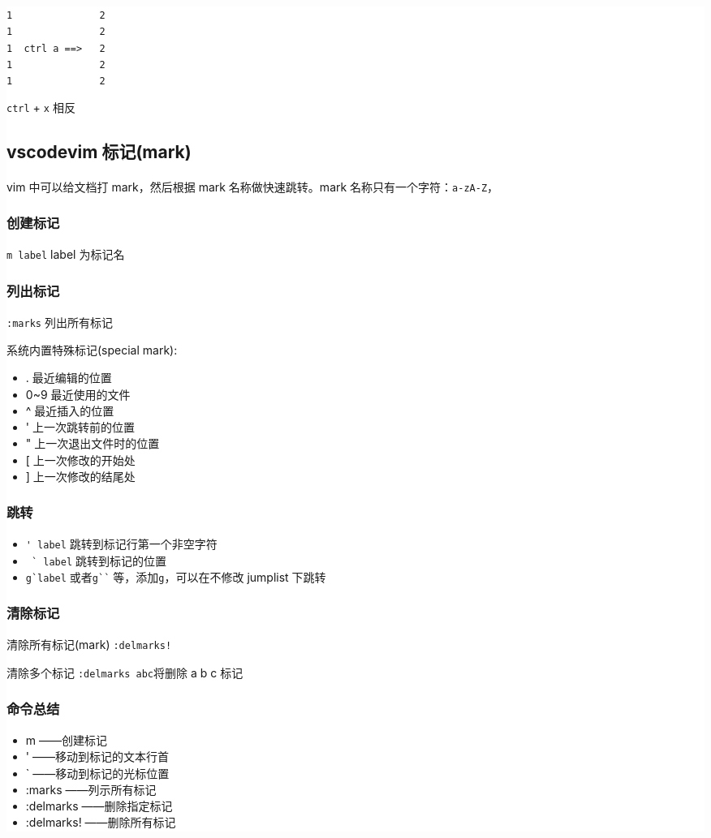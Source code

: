 ```text
1               2
1               2
1  ctrl a ==>   2
1               2
1               2
```

`ctrl` + `x` 相反

## vscodevim 标记(mark)

vim 中可以给文档打 mark，然后根据 mark 名称做快速跳转。mark 名称只有一个字符：`a-zA-Z`，

### 创建标记

`m label` label 为标记名

### 列出标记

`:marks` 列出所有标记

系统内置特殊标记(special mark):

- . 最近编辑的位置
- 0~9 最近使用的文件
- ^ 最近插入的位置
- ' 上一次跳转前的位置
- " 上一次退出文件时的位置
- [ 上一次修改的开始处
- ] 上一次修改的结尾处

### 跳转

- `' label` 跳转到标记行第一个非空字符
- `` ` label`` 跳转到标记的位置
- `` g`label `` 或者` g`` ` 等，添加`g`，可以在不修改 jumplist 下跳转

### 清除标记

清除所有标记(mark)
`:delmarks!`

清除多个标记
`:delmarks abc`将删除 a b c 标记

### 命令总结

- m ——创建标记
- ' ——移动到标记的文本行首
- ` ——移动到标记的光标位置
- :marks ——列示所有标记
- :delmarks ——删除指定标记
- :delmarks! ——删除所有标记
